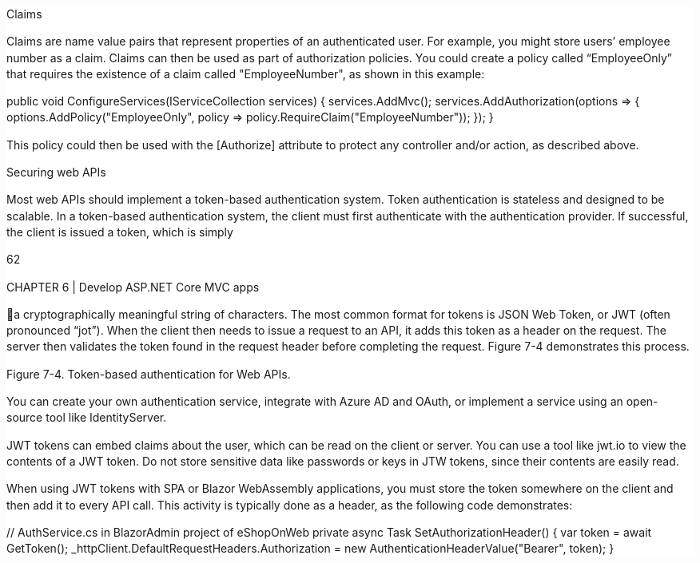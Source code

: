 Claims

Claims are name value pairs that represent properties of an authenticated user. For example, you
might store users’ employee number as a claim. Claims can then be used as part of authorization
policies. You could create a policy called “EmployeeOnly” that requires the existence of a claim called
"EmployeeNumber", as shown in this example:

public void ConfigureServices(IServiceCollection services)
{
    services.AddMvc();
    services.AddAuthorization(options =>
    {
        options.AddPolicy("EmployeeOnly", policy => policy.RequireClaim("EmployeeNumber"));
    });
}

This policy could then be used with the [Authorize] attribute to protect any controller and/or action,
as described above.

Securing web APIs

Most web APIs should implement a token-based authentication system. Token authentication is
stateless and designed to be scalable. In a token-based authentication system, the client must first
authenticate with the authentication provider. If successful, the client is issued a token, which is simply

62

CHAPTER 6 | Develop ASP.NET Core MVC apps

a cryptographically meaningful string of characters. The most common format for tokens is JSON Web
Token, or JWT (often pronounced “jot”). When the client then needs to issue a request to an API, it
adds this token as a header on the request. The server then validates the token found in the request
header before completing the request. Figure 7-4 demonstrates this process.

Figure 7-4. Token-based authentication for Web APIs.

You can create your own authentication service, integrate with Azure AD and OAuth, or implement a
service using an open-source tool like IdentityServer.

JWT tokens can embed claims about the user, which can be read on the client or server. You can use a
tool like jwt.io to view the contents of a JWT token. Do not store sensitive data like passwords or keys
in JTW tokens, since their contents are easily read.

When using JWT tokens with SPA or Blazor WebAssembly applications, you must store the token
somewhere on the client and then add it to every API call. This activity is typically done as a header, as
the following code demonstrates:

// AuthService.cs in BlazorAdmin project of eShopOnWeb
private async Task SetAuthorizationHeader()
{
      var token = await GetToken();
      _httpClient.DefaultRequestHeaders.Authorization = new
AuthenticationHeaderValue("Bearer", token);
}
